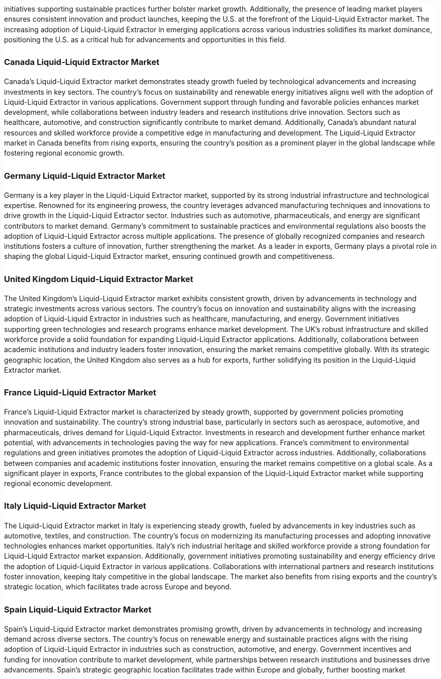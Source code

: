 initiatives supporting sustainable practices further bolster market growth. Additionally, the presence of leading market players ensures consistent innovation and product launches, keeping the U.S. at the forefront of the Liquid-Liquid Extractor market. The increasing adoption of Liquid-Liquid Extractor in emerging applications across various industries solidifies its market dominance, positioning the U.S. as a critical hub for advancements and opportunities in this field.</p><h3>Canada Liquid-Liquid Extractor Market</h3><p>Canada&rsquo;s Liquid-Liquid Extractor market demonstrates steady growth fueled by technological advancements and increasing investments in key sectors. The country&rsquo;s focus on sustainability and renewable energy initiatives aligns well with the adoption of Liquid-Liquid Extractor in various applications. Government support through funding and favorable policies enhances market development, while collaborations between industry leaders and research institutions drive innovation. Sectors such as healthcare, automotive, and construction significantly contribute to market demand. Additionally, Canada&rsquo;s abundant natural resources and skilled workforce provide a competitive edge in manufacturing and development. The Liquid-Liquid Extractor market in Canada benefits from rising exports, ensuring the country&rsquo;s position as a prominent player in the global landscape while fostering regional economic growth.</p><h3>Germany Liquid-Liquid Extractor Market</h3><p>Germany is a key player in the Liquid-Liquid Extractor market, supported by its strong industrial infrastructure and technological expertise. Renowned for its engineering prowess, the country leverages advanced manufacturing techniques and innovations to drive growth in the Liquid-Liquid Extractor sector. Industries such as automotive, pharmaceuticals, and energy are significant contributors to market demand. Germany&rsquo;s commitment to sustainable practices and environmental regulations also boosts the adoption of Liquid-Liquid Extractor across multiple applications. The presence of globally recognized companies and research institutions fosters a culture of innovation, further strengthening the market. As a leader in exports, Germany plays a pivotal role in shaping the global Liquid-Liquid Extractor market, ensuring continued growth and competitiveness.</p><h3>United Kingdom Liquid-Liquid Extractor Market</h3><p>The United Kingdom&rsquo;s Liquid-Liquid Extractor market exhibits consistent growth, driven by advancements in technology and strategic investments across various sectors. The country&rsquo;s focus on innovation and sustainability aligns with the increasing adoption of Liquid-Liquid Extractor in industries such as healthcare, manufacturing, and energy. Government initiatives supporting green technologies and research programs enhance market development. The UK&rsquo;s robust infrastructure and skilled workforce provide a solid foundation for expanding Liquid-Liquid Extractor applications. Additionally, collaborations between academic institutions and industry leaders foster innovation, ensuring the market remains competitive globally. With its strategic geographic location, the United Kingdom also serves as a hub for exports, further solidifying its position in the Liquid-Liquid Extractor market.</p><h3>France Liquid-Liquid Extractor Market</h3><p>France&rsquo;s Liquid-Liquid Extractor market is characterized by steady growth, supported by government policies promoting innovation and sustainability. The country&rsquo;s strong industrial base, particularly in sectors such as aerospace, automotive, and pharmaceuticals, drives demand for Liquid-Liquid Extractor. Investments in research and development further enhance market potential, with advancements in technologies paving the way for new applications. France&rsquo;s commitment to environmental regulations and green initiatives promotes the adoption of Liquid-Liquid Extractor across industries. Additionally, collaborations between companies and academic institutions foster innovation, ensuring the market remains competitive on a global scale. As a significant player in exports, France contributes to the global expansion of the Liquid-Liquid Extractor market while supporting regional economic development.</p><h3>Italy Liquid-Liquid Extractor Market</h3><p>The Liquid-Liquid Extractor market in Italy is experiencing steady growth, fueled by advancements in key industries such as automotive, textiles, and construction. The country&rsquo;s focus on modernizing its manufacturing processes and adopting innovative technologies enhances market opportunities. Italy&rsquo;s rich industrial heritage and skilled workforce provide a strong foundation for Liquid-Liquid Extractor market expansion. Additionally, government initiatives promoting sustainability and energy efficiency drive the adoption of Liquid-Liquid Extractor in various applications. Collaborations with international partners and research institutions foster innovation, keeping Italy competitive in the global landscape. The market also benefits from rising exports and the country&rsquo;s strategic location, which facilitates trade across Europe and beyond.</p><h3>Spain Liquid-Liquid Extractor Market</h3><p>Spain&rsquo;s Liquid-Liquid Extractor market demonstrates promising growth, driven by advancements in technology and increasing demand across diverse sectors. The country&rsquo;s focus on renewable energy and sustainable practices aligns with the rising adoption of Liquid-Liquid Extractor in industries such as construction, automotive, and energy. Government incentives and funding for innovation contribute to market development, while partnerships between research institutions and businesses drive advancements. Spain&rsquo;s strategic geographic location facilitates trade within Europe and globally, further boosting market